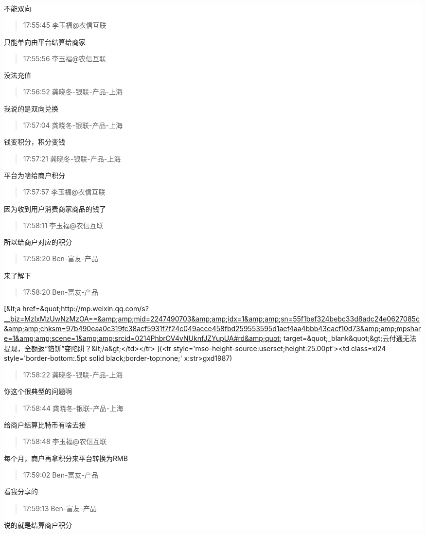 不能双向  
   
> 17:55:45  李玉福@农信互联  
   
只能单向由平台结算给商家  
   
> 17:55:56  李玉福@农信互联  
   
没法充值  
   
> 17:56:52  龚晓冬-银联-产品-上海  
   
我说的是双向兑换  
   
> 17:57:04  龚晓冬-银联-产品-上海  
   
钱变积分，积分变钱  
   
> 17:57:21  龚晓冬-银联-产品-上海  
   
平台为啥给商户积分  
   
> 17:57:57  李玉福@农信互联  
   
因为收到用户消费商家商品的钱了  
   
> 17:58:11  李玉福@农信互联  
   
所以给商户对应的积分  
   
> 17:58:20  Ben-富友-产品  
   
来了解下  
   
> 17:58:20  Ben-富友-产品  
   
[&amp;lt;a href=&amp;quot;http://mp.weixin.qq.com/s?__biz=MzIxMzUwNzMzOA==&amp;amp;mid=2247490703&amp;amp;idx=1&amp;amp;sn=55f1bef324bebc33d8adc24e0627085c&amp;amp;chksm=97b490eaa0c319fc38acf5931f7f24c049acce458fbd259553595d1aef4aa4bbb43eacf10d73&amp;amp;mpshare=1&amp;amp;scene=1&amp;amp;srcid=0214PhbrOV4vNUknfJZYupUA#rd&amp;quot; target=&amp;quot;_blank&amp;quot;&amp;gt;云付通无法提现，全额返“馅饼”变陷阱？&amp;lt;/a&amp;gt;&lt;/td&gt;&lt;/tr&gt;
](&lt;tr style='mso-height-source:userset;height:25.00pt'&gt;&lt;td class=xl24  style='border-bottom:.5pt solid black;border-top:none;' x:str&gt;gxd1987)  
   
> 17:58:22  龚晓冬-银联-产品-上海  
   
你这个很典型的问题啊  
   
> 17:58:44  龚晓冬-银联-产品-上海  
   
给商户结算比特币有啥去接  
   
> 17:58:48  李玉福@农信互联  
   
每个月，商户再拿积分来平台转换为RMB  
   
> 17:59:02  Ben-富友-产品  
   
看我分享的  
   
> 17:59:13  Ben-富友-产品  
   
说的就是结算商户积分  
   